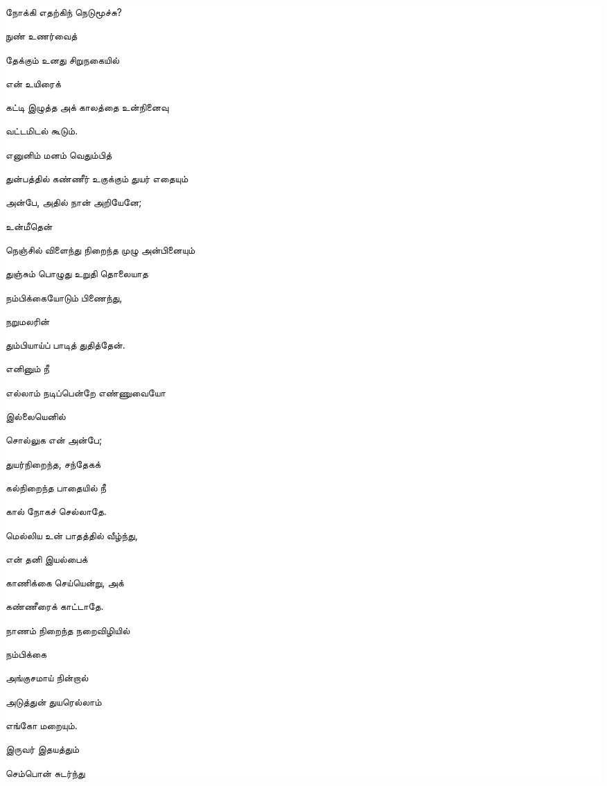 நோக்கி எதற்கிந் நெடுமூச்சு?  

நுண் உணர்வைத்  

தேக்கும் உனது சிறுநகையில்  

என் உயிரைக்  

கட்டி இழுத்த அக் காலத்தை உன்நினைவு  

வட்டமிடல் கூடும்.  

எனுனிம் மனம் வெதும்பித்  

துன்பத்தில் கண்ணீர் உகுக்கும் துயர் எதையும்  

அன்பே, அதில் நான் அறியேனே;  

உன்மீதென்  

நெஞ்சில் விளைந்து நிறைந்த முழு அன்பினையும்  

துஞ்சும் பொழுது உறுதி தொலையாத  

நம்பிக்கையோடும் பிணைந்து,  

நறுமலரின்  

தும்பியாய்ப் பாடித் துதித்தேன்.  

எனினும் நீ  

எல்லாம் நடிப்பென்றே எண்ணுவையோ  

இல்லையெனில்  

சொல்லுக என் அன்பே;  

துயர்நிறைந்த, சந்தேகக்  

கல்நிறைந்த பாதையில் நீ  

கால் நோகச் செல்லாதே.  

மெல்லிய உன் பாதத்தில் வீழ்ந்து,  

என் தனி இயல்பைக்  

காணிக்கை செய்யென்று, அக்  

கண்ணீரைக் காட்டாதே.  

நாணம் நிறைந்த நறைவிழியில்  

நம்பிக்கை  

அங்குசமாய் நின்றால்  

அடுத்துன் துயரெல்லாம்  

எங்கோ மறையும்.  

இருவர் இதயத்தும்  

செம்பொன் சுடர்ந்து  
